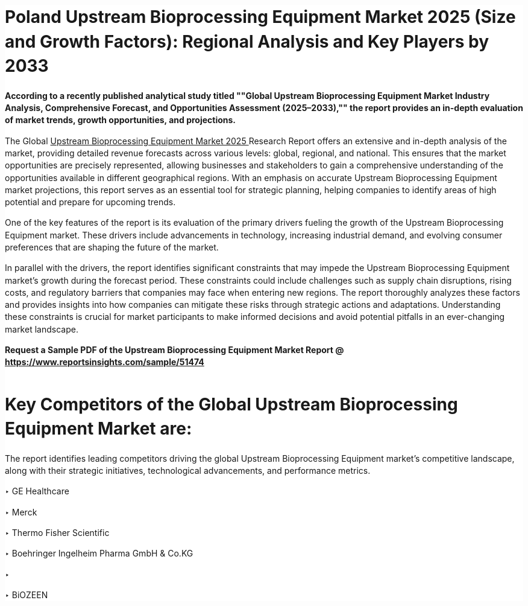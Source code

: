 # Poland Upstream Bioprocessing Equipment Market 2025 (Size and Growth Factors): Regional Analysis and Key Players by 2033

<strong>According to a recently published analytical study titled ""Global Upstream Bioprocessing Equipment Market Industry Analysis, Comprehensive Forecast, and Opportunities Assessment (2025–2033),"" the report provides an in-depth evaluation of market trends, growth opportunities, and projections.</strong>

 The Global <a href=https://www.reportsinsights.com/sample/51474>Upstream Bioprocessing Equipment Market 2025 </a> Research Report offers an extensive and in-depth analysis of the market, providing detailed revenue forecasts across various levels: global, regional, and national. This ensures that the market opportunities are precisely represented, allowing businesses and stakeholders to gain a comprehensive understanding of the opportunities available in different geographical regions. With an emphasis on accurate Upstream Bioprocessing Equipment market projections, this report serves as an essential tool for strategic planning, helping companies to identify areas of high potential and prepare for upcoming trends.

One of the key features of the report is its evaluation of the primary drivers fueling the growth of the Upstream Bioprocessing Equipment market. These drivers include advancements in technology, increasing industrial demand, and evolving consumer preferences that are shaping the future of the market. 

In parallel with the drivers, the report identifies significant constraints that may impede the Upstream Bioprocessing Equipment market’s growth during the forecast period. These constraints could include challenges such as supply chain disruptions, rising costs, and regulatory barriers that companies may face when entering new regions. The report thoroughly analyzes these factors and provides insights into how companies can mitigate these risks through strategic actions and adaptations. Understanding these constraints is crucial for market participants to make informed decisions and avoid potential pitfalls in an ever-changing market landscape.

<strong>Request a Sample PDF of the Upstream Bioprocessing Equipment Market Report </strong><strong>@<a href=https://www.reportsinsights.com/sample/51474> https://www.reportsinsights.com/sample/51474</a></strong></font>

# <strong>Key Competitors of the Global Upstream Bioprocessing Equipment Market are:</strong>

The report identifies leading competitors driving the global Upstream Bioprocessing Equipment market’s competitive landscape, along with their strategic initiatives, technological advancements, and performance metrics.

‣ GE Healthcare

‣ Merck

‣ Thermo Fisher Scientific

‣ Boehringer Ingelheim Pharma GmbH & Co.KG

‣ 

‣ BiOZEEN

